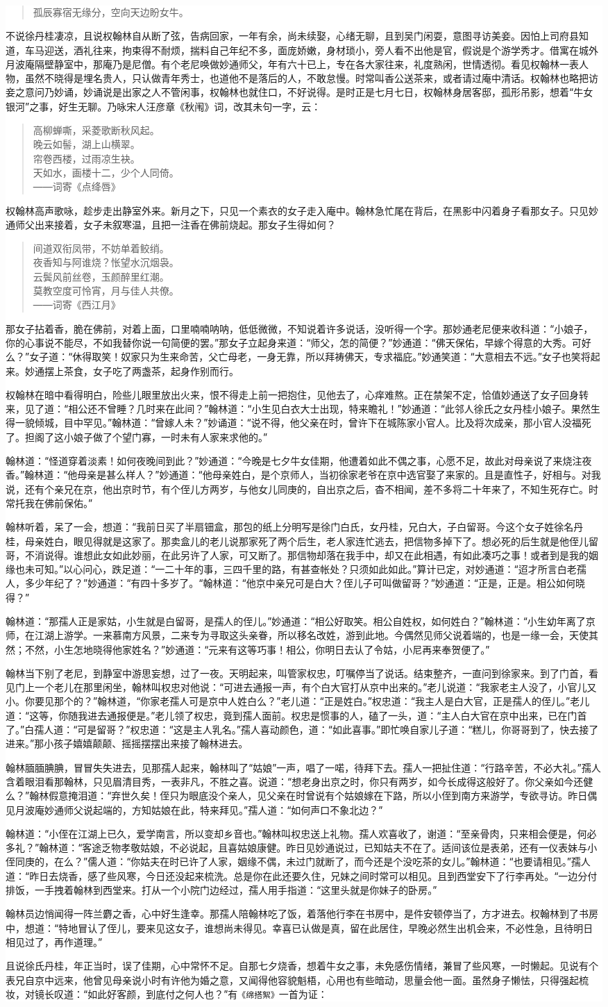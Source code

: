 > 孤辰寡宿无缘分，空向天边盼女牛。

不说徐丹桂凄凉，且说权翰林自从断了弦，告病回家，一年有余，尚未续娶，心绪无聊，且到吴门闲耍，意图寻访美妾。因怕上司府县知道，车马迎送，酒礼往来，拘束得不耐烦，揣料自己年纪不多，面庞娇嫩，身材琐小，旁人看不出他是官，假说是个游学秀才。借寓在城外月波庵隔壁静室中，那庵乃是尼僧。有个老尼唤做妙通师父，年有六十已上，专在各大家往来，礼度熟闲，世情透彻。看见权翰林一表人物，虽然不晓得是埋名贵人，只认做青年秀士，也道他不是落后的人，不敢怠慢。时常叫香公送茶来，或者请过庵中清话。权翰林也略把访妾之意问乃妙诵，妙诵说是出家之人不管闲事，权翰林也就住口，不好说得。是时正是七月七日，权翰林身居客邸，孤形吊影，想着“牛女银河”之事，好生无聊。乃咏宋人汪彦章《秋闱》词，改其未句一字，云：

> 高柳蝉嘶，采菱歌断秋风起。  
晚云如髻，湖上山横翠。  
帘卷西楼，过雨凉生袂。  
天如水，画楼十二，少个人同倚。  
——词寄《点绛唇》

权翰林高声歌咏，趁步走出静室外来。新月之下，只见一个素衣的女子走入庵中。翰林急忙尾在背后，在黑影中闪着身子看那女子。只见妙通师父出来接着，女子未叙寒温，且把一注香在佛前烧起。那女子生得如何？

> 间道双衔凤带，不妨单着鲛绡。  
夜香知与阿谁烧？怅望水沉烟袅。  
云鬓风前丝卷，玉颜醉里红潮。  
莫教空度可怜宵，月与佳人共僚。  
——词寄《西江月》

那女子拈着香，脆在佛前，对着上面，口里喃喃呐呐，低低微微，不知说着许多说话，没听得一个字。那妙通老尼便来收科道：“小娘子，你的心事说不能尽，不如我替你说一句简便的罢。”那女子立起身来道：“师父，怎的简便？”妙通道：“佛天保佑，早嫁个得意的大秀。可好么？”女子道：“休得取笑！奴家只为生来命苦，父亡母老，一身无靠，所以拜祷佛天，专求福庇。”妙通笑道：“大意相去不远。”女子也笑将起来。妙通摆上茶食，女子吃了两盏茶，起身作别而行。

权翰林在暗中看得明白，险些儿眼里放出火来，恨不得走上前一把抱住，见他去了，心痒难熬。正在禁架不定，恰值妙通送了女子回身转来，见了道：“相公还不曾睡？几时来在此间？”翰林道：“小生见白衣大士出现，特来瞻礼！”妙通道：“此邻人徐氏之女丹桂小娘子。果然生得一貌倾城，目中罕见。”翰林道：“曾嫁人未？”妙诵道：“说不得，他父亲在时，曾许下在城陈家小官人。比及将次成亲，那小官人没福死了。担阁了这小娘子做了个望门寡，一时未有人家来求他的。”

翰林道：“怪道穿着淡素！如何夜晚间到此？”妙通道：“今晚是七夕牛女佳期，他遭着如此不偶之事，心愿不足，故此对母亲说了来烧注夜香。”翰林道：“他母亲是甚么样人？”妙通道：“他母亲姓白，是个京师人，当初徐家老爷在京中选官娶了来家的。且是直性子，好相与。对我说，还有个亲兄在京，他出京时节，有个侄儿方两岁，与他女儿同庚的，自出京之后，杳不相闻，差不多将二十年来了，不知生死存亡。时常托我在佛前保佑。”

翰林听着，呆了一会，想道：“我前日买了半扇钿盒，那包的纸上分明写是徐门白氏，女丹桂，兄白大，子白留哥。今这个女子姓徐名丹桂，母亲姓白，眼见得就是这家了。那卖盒儿的老儿说那家死了两个后生，老人家连忙逃去，把信物多掉下了。想必死的后生就是他侄儿留哥，不消说得。谁想此女如此妙丽，在此另许了人家，可又断了。那信物却落在我手中，却又在此相遇，有如此凑巧之事！或者到是我的姻缘也未可知。”以心问心，跌足道：“一二十年的事，三四千里的路，有甚查帐处？只须如此如此。”算计已定，对妙通道：“迢才所言白老孺人，多少年纪了？”妙通道：“有四十多岁了。“翰林道：“他京中亲兄可是白大？侄儿子可叫做留哥？”妙通道：“正是，正是。相公如何晓得？”

翰林道：“那孺人正是家姑，小生就是白留哥，是孺人的侄儿。”妙通道：“相公好取笑。相公自姓权，如何姓白？”翰林道：“小生幼年离了京师，在江湖上游学。一来慕南方风景，二来专为寻取这头亲眷，所以移名改姓，游到此地。今偶然见师父说着端的，也是一缘一会，天使其然；不然，小生怎地晓得他家姓名？”妙通道：“元来有这等巧事！相公，你明日去认了令姑，小尼再来奉贺便了。”

翰林当下别了老尼，到静室中游思妄想，过了一夜。天明起来，叫管家权忠，叮嘱停当了说话。结束整齐，一直问到徐家来。到了门首，看见门上一个老儿在那里闲坐，翰林叫权忠对他说：“可进去通报一声，有个白大官打从京中出来的。”老儿说道：“我家老主人没了，小官儿又小。你要见那个的？”翰林道，“你家老孺人可是京中人姓白么？”老儿道：“正是姓白。”权忠道：“我主人是白大官，正是孺人的侄儿。”老儿道：“这等，你随我进去通报便是。”老儿领了权忠，竟到孺人面前。权忠是惯事的人，磕了一头，道：“主人白大官在京中出来，已在门首了。”白孺人道：“可是留哥？”权忠道：“这是主人乳名。”孺人喜动颜色，道：“如此喜事。”即忙唤自家儿子道：“糕儿，你哥哥到了，快去接了进来。”那小孩子嬉嬉颠颠、摇摇摆摆出来接了翰林进去。

翰林腼腼腆腆，冒冒失失进去，见那孺人起来，翰林叫了“姑娘”一声，唱了一喏，待拜下去。孺人一把扯住道：“行路辛苦，不必大礼。”孺人含着眼泪看那翰林，只见眉清目秀，一表非凡，不胜之喜。说道：“想老身出京之时，你只有两岁，如今长成得这般好了。你父亲如今还健么？”翰林假意掩泪道：“弃世久矣！侄只为眼底没个亲人，见父亲在时曾说有个姑娘嫁在下路，所以小侄到南方来游学，专欲寻访。昨日偶见月波庵妙通师父说起端的，方知姑娘在此，特来拜见。”孺人道：“如何声口不象北边？”

翰林道：“小侄在江湖上已久，爱学南言，所以变却乡音也。”翰林叫权忠送上礼物。孺人欢喜收了，谢道：“至亲骨肉，只来相会便是，何必多礼？”翰林道：“客途乏物孝敬姑娘，不必说起，且喜姑娘康健。昨日见妙通说过，已知姑夫不在了。适间该位是表弟，还有一仪表妹与小侄同庚的，在么？”儒人道：“你姑夫在时已许了人家，姻缘不偶，未过门就断了，而今还是个没吃茶的女儿。”翰林道：“也要请相见。”孺人道：“昨日去烧香，感了些风寒，今日还没起来梳洗。总是你在此还要久住，兄妹之间时常可以相见。且到西堂安下了行李再处。“一边分付排饭，一手拽着翰林到西堂来。打从一个小院门边经过，孺人用手指道：“这里头就是你妹子的卧房。”

翰林员边悄闻得一阵兰麝之香，心中好生逢幸。那孺人陪翰林吃了饭，着落他行李在书房中，是件安顿停当了，方才进去。权翰林到了书房中，想道：“特地冒认了侄儿，要来见这女子，谁想尚未得见。幸喜已认做是真，留在此居住，早晚必然生出机会来，不必性急，且待明日相见过了，再作道理。”

且说徐氏丹桂，年正当时，误了佳期，心中常怀不足。自那七夕烧香，想着牛女之事，未免感伤情绪，兼冒了些风寒，一时懒起。见说有个表兄自京中远来，他曾见母亲说小时有许他为婚之意，又闻得他容貌魁梧，心用也有些暗动，思量会他一面。虽然身子懒怯，只得强起梳妆，对镜长叹道：“如此好客颜，到底付之何人也？”有`《绵搭絮》`一首为证：
